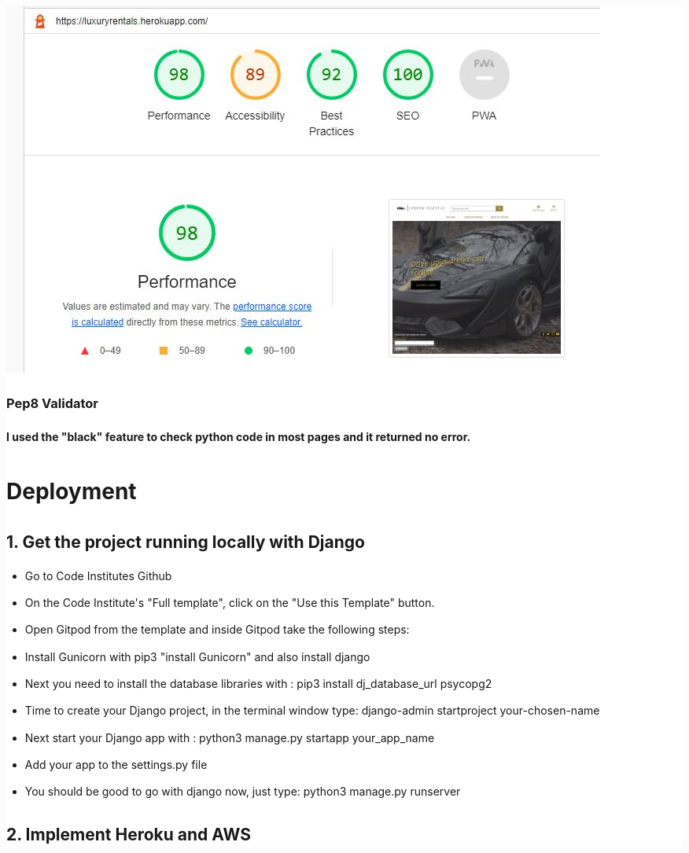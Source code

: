 ![header](media/lighthouse.JPG)
### Pep8 Validator
#### I used the "black" feature to check python code in most pages and it returned no error.


# Deployment

## 1. Get the project running locally with Django

- Go to Code Institutes Github

- On the Code Institute's "Full template", click on the "Use this Template" button.

- Open Gitpod from the template and inside Gitpod take the following steps:
- Install Gunicorn with pip3 "install Gunicorn" and also install django 
- Next you need to install the database libraries with : pip3 install dj_database_url psycopg2
- Time to create your Django project, in the terminal window type: django-admin startproject your-chosen-name
- Next start your Django app with : python3 manage.py startapp your_app_name
- Add your app to the settings.py file
- You should be good to go with django now, just type: python3 manage.py runserver


## 2. Implement Heroku and AWS
